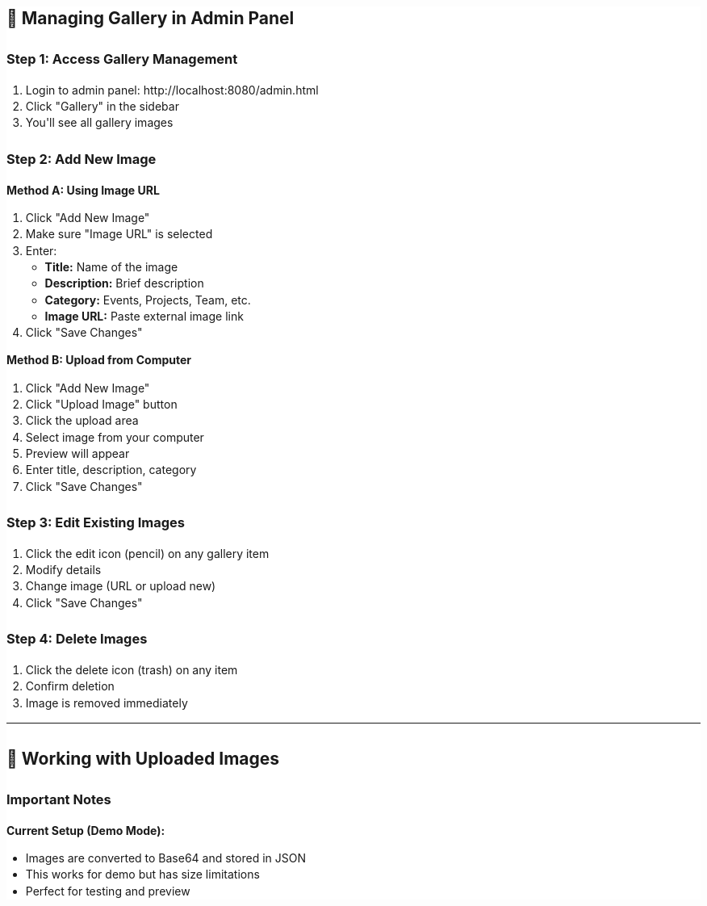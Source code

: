 ## 🔧 Managing Gallery in Admin Panel

### Step 1: Access Gallery Management
1. Login to admin panel: http://localhost:8080/admin.html
2. Click "Gallery" in the sidebar
3. You'll see all gallery images

### Step 2: Add New Image

**Method A: Using Image URL**
1. Click "Add New Image"
2. Make sure "Image URL" is selected
3. Enter:
   - **Title:** Name of the image
   - **Description:** Brief description
   - **Category:** Events, Projects, Team, etc.
   - **Image URL:** Paste external image link
4. Click "Save Changes"

**Method B: Upload from Computer**
1. Click "Add New Image"
2. Click "Upload Image" button
3. Click the upload area
4. Select image from your computer
5. Preview will appear
6. Enter title, description, category
7. Click "Save Changes"

### Step 3: Edit Existing Images
1. Click the edit icon (pencil) on any gallery item
2. Modify details
3. Change image (URL or upload new)
4. Click "Save Changes"

### Step 4: Delete Images
1. Click the delete icon (trash) on any item
2. Confirm deletion
3. Image is removed immediately

---

## 📁 Working with Uploaded Images

### Important Notes

**Current Setup (Demo Mode):**
- Images are converted to Base64 and stored in JSON
- This works for demo but has size limitations
- Perfect for testing and preview
